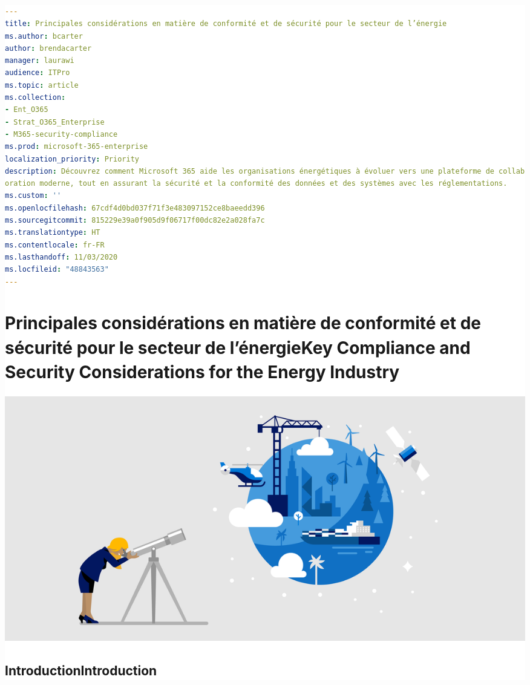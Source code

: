 ```yaml
---
title: Principales considérations en matière de conformité et de sécurité pour le secteur de l’énergie
ms.author: bcarter
author: brendacarter
manager: laurawi
audience: ITPro
ms.topic: article
ms.collection:
- Ent_O365
- Strat_O365_Enterprise
- M365-security-compliance
ms.prod: microsoft-365-enterprise
localization_priority: Priority
description: Découvrez comment Microsoft 365 aide les organisations énergétiques à évoluer vers une plateforme de collaboration moderne, tout en assurant la sécurité et la conformité des données et des systèmes avec les réglementations.
ms.custom: ''
ms.openlocfilehash: 67cdf4d0bd037f71f3e483097152ce8baeedd396
ms.sourcegitcommit: 815229e39a0f905d9f06717f00dc82e2a028fa7c
ms.translationtype: HT
ms.contentlocale: fr-FR
ms.lasthandoff: 11/03/2020
ms.locfileid: "48843563"
---
```

# <a name="key-compliance-and-security-considerations-for-the-energy-industry"></a><span data-ttu-id="9f0b5-103">Principales considérations en matière de conformité et de sécurité pour le secteur de l’énergie</span><span class="sxs-lookup"><span data-stu-id="9f0b5-103">Key Compliance and Security Considerations for the Energy Industry</span></span>
![Illustration métaphorique pour une vue globale de plusieurs industries utilisant le cloud](../media/solution-arch-center/MSC17_global_016.png)
## <a name="introduction"></a><span data-ttu-id="9f0b5-105">Introduction</span><span class="sxs-lookup"><span data-stu-id="9f0b5-105">Introduction</span></span>